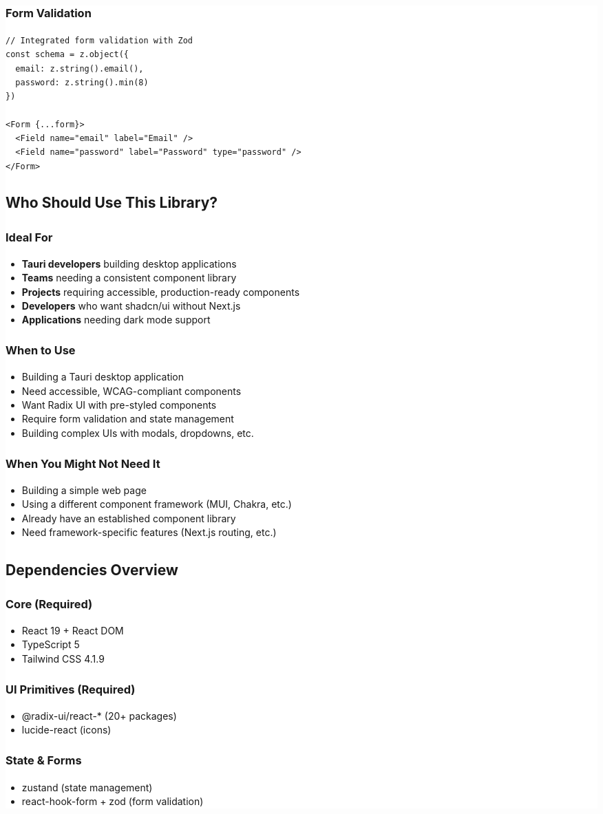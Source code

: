 ### Form Validation
```tsx
// Integrated form validation with Zod
const schema = z.object({
  email: z.string().email(),
  password: z.string().min(8)
})

<Form {...form}>
  <Field name="email" label="Email" />
  <Field name="password" label="Password" type="password" />
</Form>
```

## Who Should Use This Library?

### Ideal For
- **Tauri developers** building desktop applications
- **Teams** needing a consistent component library
- **Projects** requiring accessible, production-ready components
- **Developers** who want shadcn/ui without Next.js
- **Applications** needing dark mode support

### When to Use
- Building a Tauri desktop application
- Need accessible, WCAG-compliant components
- Want Radix UI with pre-styled components
- Require form validation and state management
- Building complex UIs with modals, dropdowns, etc.

### When You Might Not Need It
- Building a simple web page
- Using a different component framework (MUI, Chakra, etc.)
- Already have an established component library
- Need framework-specific features (Next.js routing, etc.)

## Dependencies Overview

### Core (Required)
- React 19 + React DOM
- TypeScript 5
- Tailwind CSS 4.1.9

### UI Primitives (Required)
- @radix-ui/react-* (20+ packages)
- lucide-react (icons)

### State & Forms
- zustand (state management)
- react-hook-form + zod (form validation)
